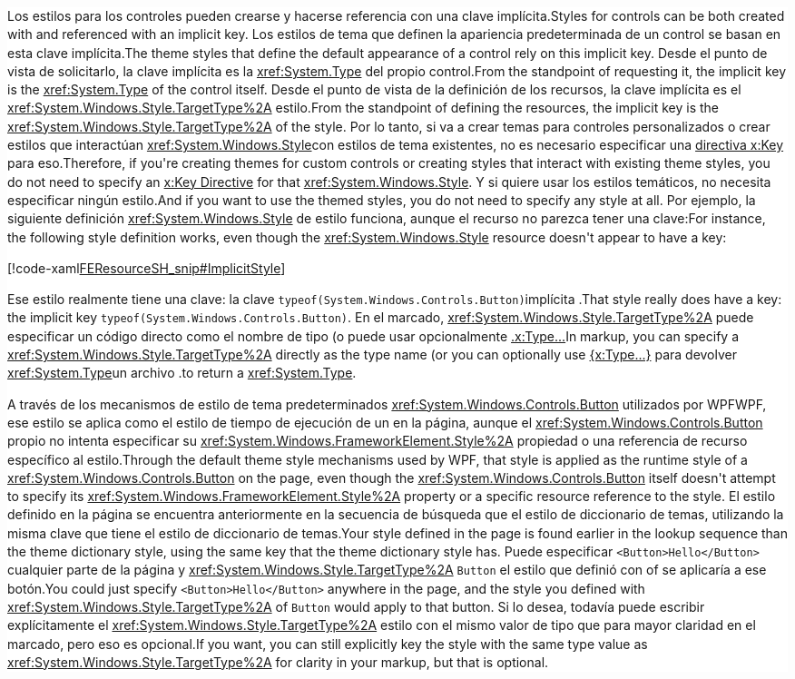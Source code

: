 <span data-ttu-id="7eaee-233">Los estilos para los controles pueden crearse y hacerse referencia con una clave implícita.</span><span class="sxs-lookup"><span data-stu-id="7eaee-233">Styles for controls can be both created with and referenced with an implicit key.</span></span> <span data-ttu-id="7eaee-234">Los estilos de tema que definen la apariencia predeterminada de un control se basan en esta clave implícita.</span><span class="sxs-lookup"><span data-stu-id="7eaee-234">The theme styles that define the default appearance of a control rely on this implicit key.</span></span> <span data-ttu-id="7eaee-235">Desde el punto de vista de solicitarlo, la clave implícita es la <xref:System.Type> del propio control.</span><span class="sxs-lookup"><span data-stu-id="7eaee-235">From the standpoint of requesting it, the implicit key is the <xref:System.Type> of the control itself.</span></span> <span data-ttu-id="7eaee-236">Desde el punto de vista de la definición de los recursos, la clave implícita es el <xref:System.Windows.Style.TargetType%2A> estilo.</span><span class="sxs-lookup"><span data-stu-id="7eaee-236">From the standpoint of defining the resources, the implicit key is the <xref:System.Windows.Style.TargetType%2A> of the style.</span></span> <span data-ttu-id="7eaee-237">Por lo tanto, si va a crear temas para controles personalizados o crear estilos que interactúan <xref:System.Windows.Style>con estilos de tema existentes, no es necesario especificar una [directiva x:Key](../xaml-services/xkey-directive.md) para eso.</span><span class="sxs-lookup"><span data-stu-id="7eaee-237">Therefore, if you're creating themes for custom controls or creating styles that interact with existing theme styles, you do not need to specify an [x:Key Directive](../xaml-services/xkey-directive.md) for that <xref:System.Windows.Style>.</span></span> <span data-ttu-id="7eaee-238">Y si quiere usar los estilos temáticos, no necesita especificar ningún estilo.</span><span class="sxs-lookup"><span data-stu-id="7eaee-238">And if you want to use the themed styles, you do not need to specify any style at all.</span></span> <span data-ttu-id="7eaee-239">Por ejemplo, la siguiente definición <xref:System.Windows.Style> de estilo funciona, aunque el recurso no parezca tener una clave:</span><span class="sxs-lookup"><span data-stu-id="7eaee-239">For instance, the following style definition works, even though the <xref:System.Windows.Style> resource doesn't appear to have a key:</span></span>

[!code-xaml[FEResourceSH_snip#ImplicitStyle](~/samples/snippets/csharp/VS_Snippets_Wpf/FEResourceSH_snip/CS/page2.xaml#implicitstyle)]

<span data-ttu-id="7eaee-240">Ese estilo realmente tiene una clave: la clave `typeof(System.Windows.Controls.Button)`implícita .</span><span class="sxs-lookup"><span data-stu-id="7eaee-240">That style really does have a key: the implicit key `typeof(System.Windows.Controls.Button)`.</span></span> <span data-ttu-id="7eaee-241">En el marcado, <xref:System.Windows.Style.TargetType%2A> puede especificar un código directo como el nombre de tipo (o puede usar opcionalmente [.x:Type...](../xaml-services/xtype-markup-extension.md)</span><span class="sxs-lookup"><span data-stu-id="7eaee-241">In markup, you can specify a <xref:System.Windows.Style.TargetType%2A> directly as the type name (or you can optionally use [{x:Type...}](../xaml-services/xtype-markup-extension.md)</span></span> <span data-ttu-id="7eaee-242">para devolver <xref:System.Type>un archivo .</span><span class="sxs-lookup"><span data-stu-id="7eaee-242">to return a <xref:System.Type>.</span></span>

<span data-ttu-id="7eaee-243">A través de los mecanismos de estilo de tema predeterminados <xref:System.Windows.Controls.Button> utilizados por WPFWPF, ese estilo se aplica como el estilo de tiempo de ejecución de un en la página, aunque el <xref:System.Windows.Controls.Button> propio no intenta especificar su <xref:System.Windows.FrameworkElement.Style%2A> propiedad o una referencia de recurso específico al estilo.</span><span class="sxs-lookup"><span data-stu-id="7eaee-243">Through the default theme style mechanisms used by WPF, that style is applied as the runtime style of a <xref:System.Windows.Controls.Button> on the page, even though the <xref:System.Windows.Controls.Button> itself doesn't attempt to specify its <xref:System.Windows.FrameworkElement.Style%2A> property or a specific resource reference to the style.</span></span> <span data-ttu-id="7eaee-244">El estilo definido en la página se encuentra anteriormente en la secuencia de búsqueda que el estilo de diccionario de temas, utilizando la misma clave que tiene el estilo de diccionario de temas.</span><span class="sxs-lookup"><span data-stu-id="7eaee-244">Your style defined in the page is found earlier in the lookup sequence than the theme dictionary style, using the same key that the theme dictionary style has.</span></span> <span data-ttu-id="7eaee-245">Puede especificar `<Button>Hello</Button>` cualquier parte de la página y <xref:System.Windows.Style.TargetType%2A> `Button` el estilo que definió con of se aplicaría a ese botón.</span><span class="sxs-lookup"><span data-stu-id="7eaee-245">You could just specify `<Button>Hello</Button>` anywhere in the page, and the style you defined with <xref:System.Windows.Style.TargetType%2A> of `Button` would apply to that button.</span></span> <span data-ttu-id="7eaee-246">Si lo desea, todavía puede escribir explícitamente el <xref:System.Windows.Style.TargetType%2A> estilo con el mismo valor de tipo que para mayor claridad en el marcado, pero eso es opcional.</span><span class="sxs-lookup"><span data-stu-id="7eaee-246">If you want, you can still explicitly key the style with the same type value as <xref:System.Windows.Style.TargetType%2A> for clarity in your markup, but that is optional.</span></span>
